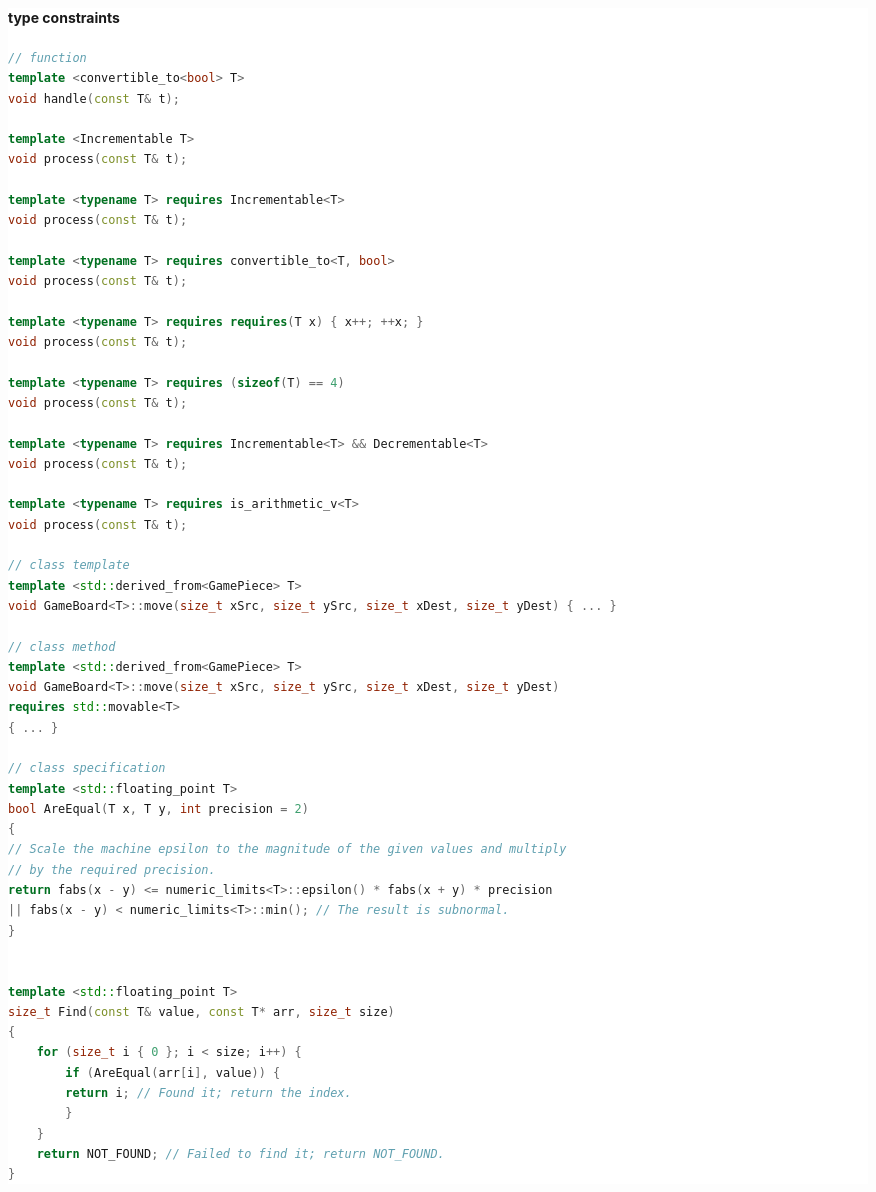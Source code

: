 #### type constraints
```cpp
// function
template <convertible_to<bool> T>
void handle(const T& t);

template <Incrementable T>
void process(const T& t);

template <typename T> requires Incrementable<T>
void process(const T& t);

template <typename T> requires convertible_to<T, bool>
void process(const T& t);

template <typename T> requires requires(T x) { x++; ++x; }
void process(const T& t);

template <typename T> requires (sizeof(T) == 4)
void process(const T& t);

template <typename T> requires Incrementable<T> && Decrementable<T>
void process(const T& t);

template <typename T> requires is_arithmetic_v<T>
void process(const T& t);

// class template
template <std::derived_from<GamePiece> T>
void GameBoard<T>::move(size_t xSrc, size_t ySrc, size_t xDest, size_t yDest) { ... }

// class method
template <std::derived_from<GamePiece> T>
void GameBoard<T>::move(size_t xSrc, size_t ySrc, size_t xDest, size_t yDest)
requires std::movable<T>
{ ... }

// class specification
template <std::floating_point T>
bool AreEqual(T x, T y, int precision = 2)
{
// Scale the machine epsilon to the magnitude of the given values and multiply
// by the required precision.
return fabs(x - y) <= numeric_limits<T>::epsilon() * fabs(x + y) * precision
|| fabs(x - y) < numeric_limits<T>::min(); // The result is subnormal.
}


template <std::floating_point T>
size_t Find(const T& value, const T* arr, size_t size)
{
    for (size_t i { 0 }; i < size; i++) {
        if (AreEqual(arr[i], value)) {
        return i; // Found it; return the index.
        }
    }
    return NOT_FOUND; // Failed to find it; return NOT_FOUND.
}
```
